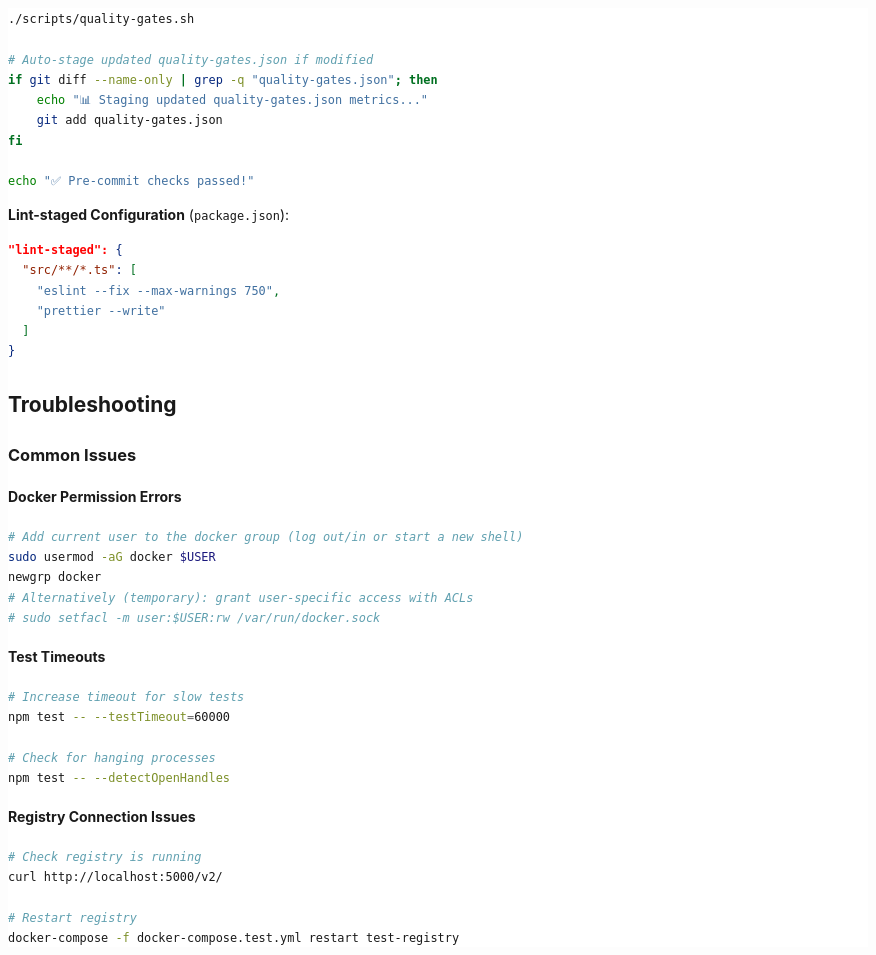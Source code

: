 ```bash
./scripts/quality-gates.sh

# Auto-stage updated quality-gates.json if modified
if git diff --name-only | grep -q "quality-gates.json"; then
    echo "📊 Staging updated quality-gates.json metrics..."
    git add quality-gates.json
fi

echo "✅ Pre-commit checks passed!"
```

**Lint-staged Configuration** (`package.json`):
```json
"lint-staged": {
  "src/**/*.ts": [
    "eslint --fix --max-warnings 750",
    "prettier --write"
  ]
}
```

## Troubleshooting

### Common Issues

#### Docker Permission Errors
```bash
# Add current user to the docker group (log out/in or start a new shell)
sudo usermod -aG docker $USER
newgrp docker
# Alternatively (temporary): grant user-specific access with ACLs
# sudo setfacl -m user:$USER:rw /var/run/docker.sock
```

#### Test Timeouts
```bash
# Increase timeout for slow tests
npm test -- --testTimeout=60000

# Check for hanging processes
npm test -- --detectOpenHandles
```

#### Registry Connection Issues
```bash
# Check registry is running
curl http://localhost:5000/v2/

# Restart registry
docker-compose -f docker-compose.test.yml restart test-registry
```
